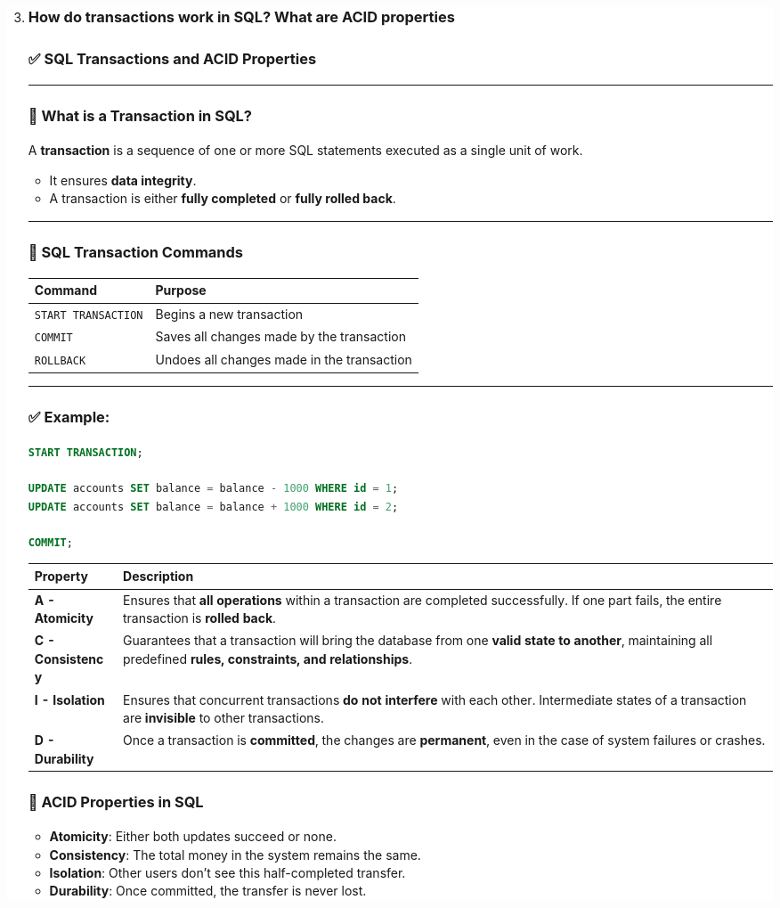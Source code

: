 
3. ### How do transactions work in SQL? What are ACID properties

    ### ✅ SQL Transactions and ACID Properties

    ---

    ### 🔹 What is a Transaction in SQL?

    A **transaction** is a sequence of one or more SQL statements executed as a single unit of work.

    - It ensures **data integrity**.
    - A transaction is either **fully completed** or **fully rolled back**.

    ---

    ### 🔸 SQL Transaction Commands

    | Command             | Purpose                                       |
    |---------------------|-----------------------------------------------|
    | `START TRANSACTION` | Begins a new transaction                      |
    | `COMMIT`            | Saves all changes made by the transaction     |
    | `ROLLBACK`          | Undoes all changes made in the transaction    |

    ---

    ### ✅ Example:

    ```sql
    START TRANSACTION;

    UPDATE accounts SET balance = balance - 1000 WHERE id = 1;
    UPDATE accounts SET balance = balance + 1000 WHERE id = 2;

    COMMIT;
    ```



    | Property            | Description                                                                                                                                                      |
    | ------------------- | ---------------------------------------------------------------------------------------------------------------------------------------------------------------- |
    | **A - Atomicity**   | Ensures that **all operations** within a transaction are completed successfully. If one part fails, the entire transaction is **rolled back**.                   |
    | **C - Consistency** | Guarantees that a transaction will bring the database from one **valid state to another**, maintaining all predefined **rules, constraints, and relationships**. |
    | **I - Isolation**   | Ensures that concurrent transactions **do not interfere** with each other. Intermediate states of a transaction are **invisible** to other transactions.         |
    | **D - Durability**  | Once a transaction is **committed**, the changes are **permanent**, even in the case of system failures or crashes.                                              |



    ### 🔹 ACID Properties in SQL

    - **Atomicity**: Either both updates succeed or none.
    - **Consistency**: The total money in the system remains the same.
    - **Isolation**: Other users don’t see this half-completed transfer.
    - **Durability**: Once committed, the transfer is never lost.
